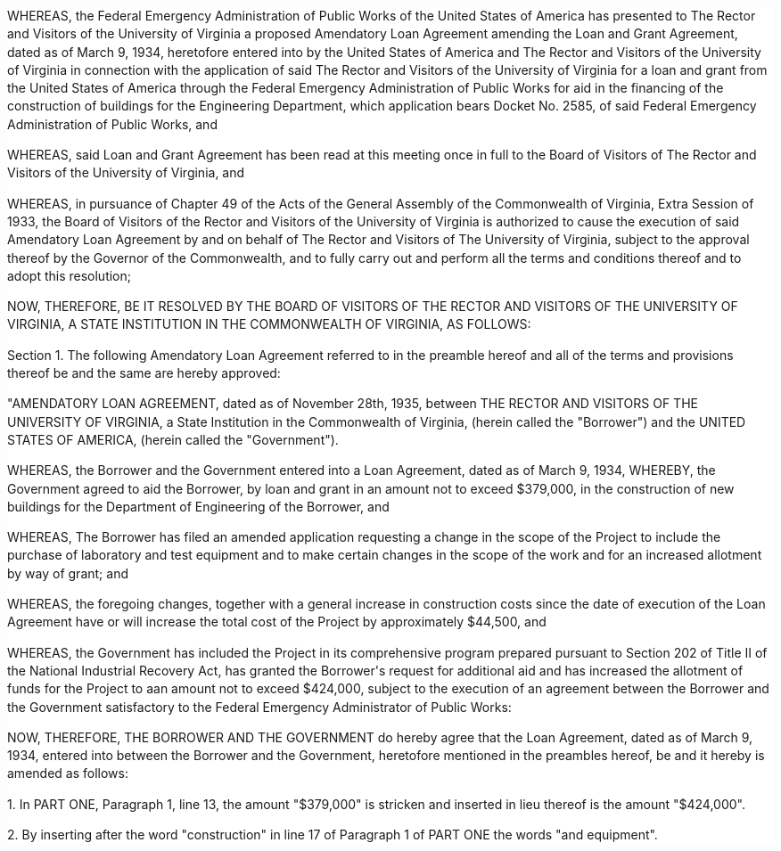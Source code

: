 WHEREAS, the Federal Emergency Administration of Public Works of the United States of America has presented to The Rector and Visitors of the University of Virginia a proposed Amendatory Loan Agreement amending the Loan and Grant Agreement, dated as of March 9, 1934, heretofore entered into by the United States of America and The Rector and Visitors of the University of Virginia in connection with the application of said The Rector and Visitors of the University of Virginia for a loan and grant from the United States of America through the Federal Emergency Administration of Public Works for aid in the financing of the construction of buildings for the Engineering Department, which application bears Docket No. 2585, of said Federal Emergency Administration of Public Works, and

WHEREAS, said Loan and Grant Agreement has been read at this meeting once in full to the Board of Visitors of The Rector and Visitors of the University of Virginia, and

WHEREAS, in pursuance of Chapter 49 of the Acts of the General Assembly of the Commonwealth of Virginia, Extra Session of 1933, the Board of Visitors of the Rector and Visitors of the University of Virginia is authorized to cause the execution of said Amendatory Loan Agreement by and on behalf of The Rector and Visitors of The University of Virginia, subject to the approval thereof by the Governor of the Commonwealth, and to fully carry out and perform all the terms and conditions thereof and to adopt this resolution;

NOW, THEREFORE, BE IT RESOLVED BY THE BOARD OF VISITORS OF THE RECTOR AND VISITORS OF THE UNIVERSITY OF VIRGINIA, A STATE INSTITUTION IN THE COMMONWEALTH OF VIRGINIA, AS FOLLOWS:

Section 1. The following Amendatory Loan Agreement referred to in the preamble hereof and all of the terms and provisions thereof be and the same are hereby approved:

"AMENDATORY LOAN AGREEMENT, dated as of November 28th, 1935, between THE RECTOR AND VISITORS OF THE UNIVERSITY OF VIRGINIA, a State Institution in the Commonwealth of Virginia, (herein called the "Borrower") and the UNITED STATES OF AMERICA, (herein called the "Government").

WHEREAS, the Borrower and the Government entered into a Loan Agreement, dated as of March 9, 1934, WHEREBY, the Government agreed to aid the Borrower, by loan and grant in an amount not to exceed $379,000, in the construction of new buildings for the Department of Engineering of the Borrower, and

WHEREAS, The Borrower has filed an amended application requesting a change in the scope of the Project to include the purchase of laboratory and test equipment and to make certain changes in the scope of the work and for an increased allotment by way of grant; and

WHEREAS, the foregoing changes, together with a general increase in construction costs since the date of execution of the Loan Agreement have or will increase the total cost of the Project by approximately $44,500, and

WHEREAS, the Government has included the Project in its comprehensive program prepared pursuant to Section 202 of Title II of the National Industrial Recovery Act, has granted the Borrower's request for additional aid and has increased the allotment of funds for the Project to aan amount not to exceed $424,000, subject to the execution of an agreement between the Borrower and the Government satisfactory to the Federal Emergency Administrator of Public Works:

NOW, THEREFORE, THE BORROWER AND THE GOVERNMENT do hereby agree that the Loan Agreement, dated as of March 9, 1934, entered into between the Borrower and the Government, heretofore mentioned in the preambles hereof, be and it hereby is amended as follows:

1\. In PART ONE, Paragraph 1, line 13, the amount "$379,000" is stricken and inserted in lieu thereof is the amount "$424,000".

2\. By inserting after the word "construction" in line 17 of Paragraph 1 of PART ONE the words "and equipment".

